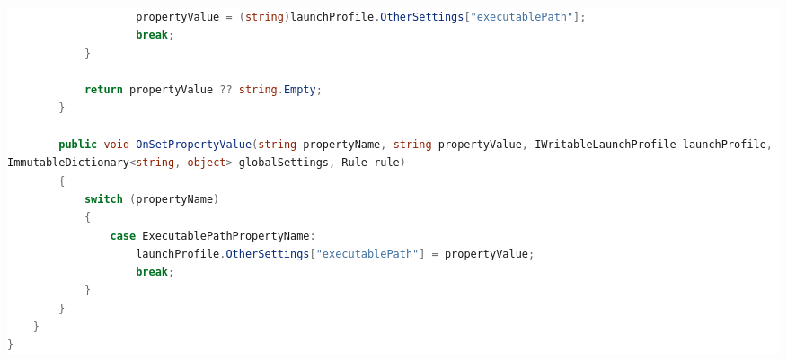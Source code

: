 ```csharp
                    propertyValue = (string)launchProfile.OtherSettings["executablePath"];
                    break;
            }

            return propertyValue ?? string.Empty;
        }

        public void OnSetPropertyValue(string propertyName, string propertyValue, IWritableLaunchProfile launchProfile, ImmutableDictionary<string, object> globalSettings, Rule rule)
        {
            switch (propertyName)
            {
                case ExecutablePathPropertyName:
                    launchProfile.OtherSettings["executablePath"] = propertyValue;
                    break;
            }
        }
    }
}
```